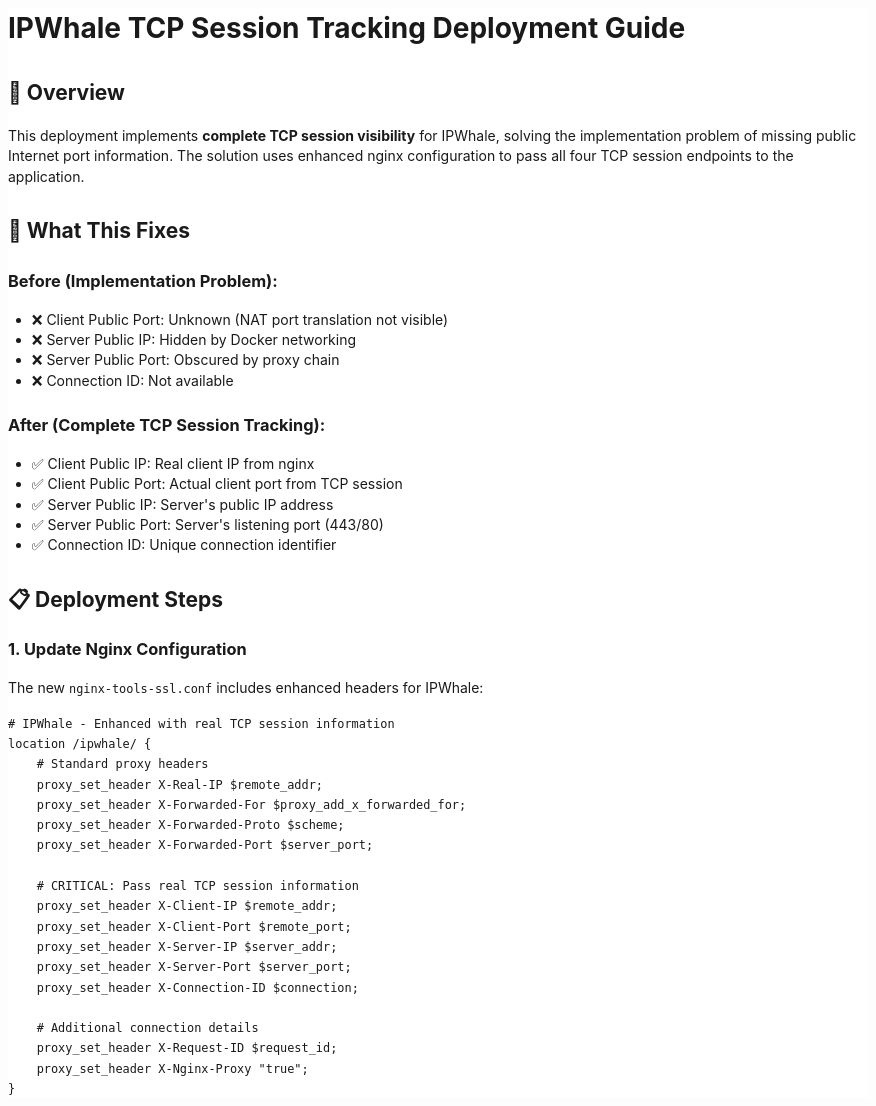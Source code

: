 # IPWhale TCP Session Tracking Deployment Guide

## 🎯 Overview

This deployment implements **complete TCP session visibility** for IPWhale, solving the implementation problem of missing public Internet port information. The solution uses enhanced nginx configuration to pass all four TCP session endpoints to the application.

## 🔧 What This Fixes

### **Before (Implementation Problem):**
- ❌ Client Public Port: Unknown (NAT port translation not visible)
- ❌ Server Public IP: Hidden by Docker networking
- ❌ Server Public Port: Obscured by proxy chain
- ❌ Connection ID: Not available

### **After (Complete TCP Session Tracking):**
- ✅ Client Public IP: Real client IP from nginx
- ✅ Client Public Port: Actual client port from TCP session
- ✅ Server Public IP: Server's public IP address  
- ✅ Server Public Port: Server's listening port (443/80)
- ✅ Connection ID: Unique connection identifier

## 📋 Deployment Steps

### 1. **Update Nginx Configuration**

The new `nginx-tools-ssl.conf` includes enhanced headers for IPWhale:

```nginx
# IPWhale - Enhanced with real TCP session information
location /ipwhale/ {
    # Standard proxy headers
    proxy_set_header X-Real-IP $remote_addr;
    proxy_set_header X-Forwarded-For $proxy_add_x_forwarded_for;
    proxy_set_header X-Forwarded-Proto $scheme;
    proxy_set_header X-Forwarded-Port $server_port;
    
    # CRITICAL: Pass real TCP session information
    proxy_set_header X-Client-IP $remote_addr;
    proxy_set_header X-Client-Port $remote_port;
    proxy_set_header X-Server-IP $server_addr;
    proxy_set_header X-Server-Port $server_port;
    proxy_set_header X-Connection-ID $connection;
    
    # Additional connection details
    proxy_set_header X-Request-ID $request_id;
    proxy_set_header X-Nginx-Proxy "true";
}
```
